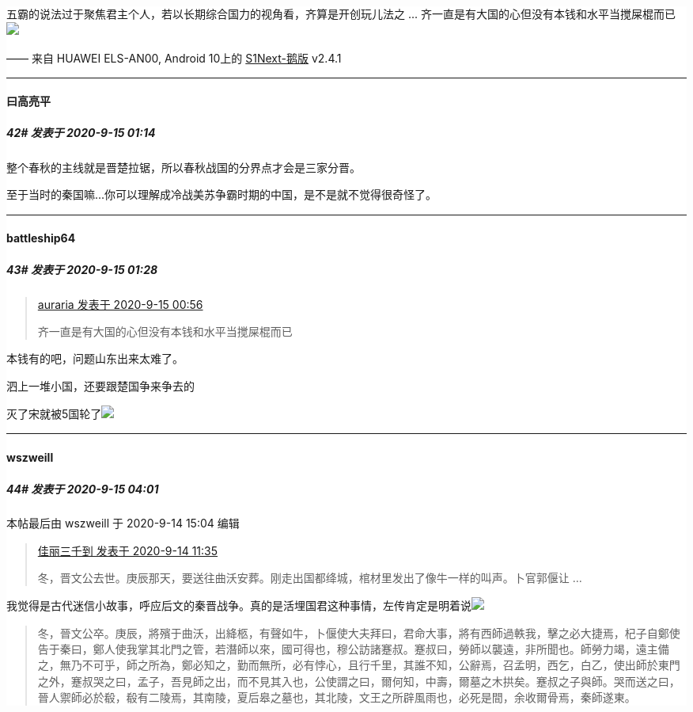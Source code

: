 
五霸的说法过于聚焦君主个人，若以长期综合国力的视角看，齐算是开创玩儿法之 ...</blockquote>
齐一直是有大国的心但没有本钱和水平当搅屎棍而已<img src="https://static.saraba1st.com/image/smiley/face2017/015.png" referrerpolicy="no-referrer">


—— 来自 HUAWEI ELS-AN00, Android 10上的 [S1Next-鹅版](https://github.com/ykrank/S1-Next/releases) v2.4.1







*****

####  曰高亮平  
##### 42#       发表于 2020-9-15 01:14




整个春秋的主线就是晋楚拉锯，所以春秋战国的分界点才会是三家分晋。


至于当时的秦国嘛...你可以理解成冷战美苏争霸时期的中国，是不是就不觉得很奇怪了。







*****

####  battleship64  
##### 43#       发表于 2020-9-15 01:28



<blockquote><a href="httphttps://bbs.saraba1st.com/2b/forum.php?mod=redirect&amp;goto=findpost&amp;pid=48738041&amp;ptid=1959823" target="_blank">auraria 发表于 2020-9-15 00:56</a>

齐一直是有大国的心但没有本钱和水平当搅屎棍而已</blockquote>
本钱有的吧，问题山东出来太难了。

泗上一堆小国，还要跟楚国争来争去的

灭了宋就被5国轮了<img src="https://static.saraba1st.com/image/smiley/face2017/067.png" referrerpolicy="no-referrer">







*****

####  wszweill  
##### 44#       发表于 2020-9-15 04:01



 本帖最后由 wszweill 于 2020-9-14 15:04 编辑 
<blockquote><a href="httphttps://bbs.saraba1st.com/2b/forum.php?mod=redirect&amp;goto=findpost&amp;pid=48737958&amp;ptid=1959823" target="_blank">佳丽三千到 发表于 2020-9-14 11:35</a>

冬，晋文公去世。庚辰那天，要送往曲沃安葬。刚走出国都绛城，棺材里发出了像牛一样的叫声。卜官郭偃让 ...</blockquote>
我觉得是古代迷信小故事，呼应后文的秦晋战争。真的是活埋国君这种事情，左传肯定是明着说<img src="https://static.saraba1st.com/image/smiley/face2017/068.png" referrerpolicy="no-referrer">
 <blockquote>冬，晉文公卒。庚辰，將殯于曲沃，出絳柩，有聲如牛，卜偃使大夫拜曰，君命大事，將有西師過軼我，擊之必大捷焉，杞子自鄭使告于秦曰，鄭人使我掌其北門之管，若潛師以來，國可得也，穆公訪諸蹇叔。蹇叔曰，勞師以襲遠，非所聞也。師勞力竭，遠主備之，無乃不可乎，師之所為，鄭必知之，勤而無所，必有悖心，且行千里，其誰不知，公辭焉，召孟明，西乞，白乙，使出師於東門之外，蹇叔哭之曰，孟子，吾見師之出，而不見其入也，公使謂之曰，爾何知，中壽，爾墓之木拱矣。蹇叔之子與師。哭而送之曰，晉人禦師必於殽，殽有二陵焉，其南陵，夏后皋之墓也，其北陵，文王之所辟風雨也，必死是間，余收爾骨焉，秦師遂東。</blockquote>

